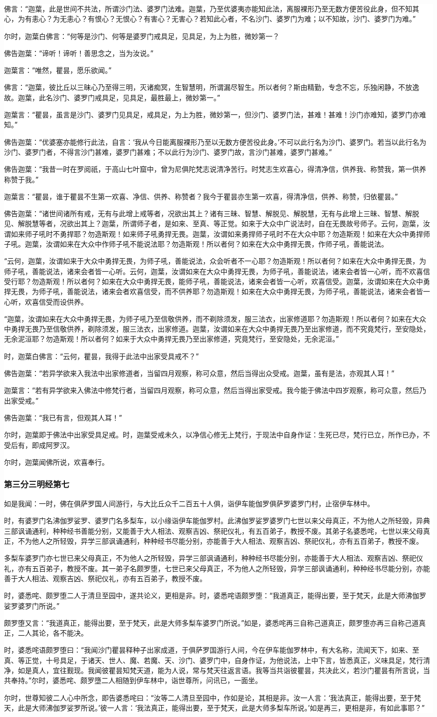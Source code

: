 佛言：“迦葉，此是世间不共法，所谓沙门法、婆罗门法难。迦葉，乃至优婆夷亦能知此法，离服裸形乃至无数方便苦役此身，但不知其心，为有恚心？为无恚心？有恨心？无恨心？有害心？无害心？若知此心者，不名沙门、婆罗门为难；以不知故，沙门、婆罗门为难。”

尔时，迦葉白佛言：“何等是沙门、何等是婆罗门戒具足，见具足，为上为胜，微妙第一？

佛告迦葉：“谛听！谛听！善思念之，当为汝说。”

迦葉言：“唯然，瞿昙，愿乐欲闻。”

佛言：“迦葉，彼比丘以三昧心乃至得三明，灭诸痴冥，生智慧明，所谓漏尽智生。所以者何？斯由精勤，专念不忘，乐独闲静，不放逸故。迦葉，此名沙门、婆罗门戒具足，见具足，最胜最上，微妙第一。”

迦葉言：“瞿昙，虽言是沙门、婆罗门见具足，戒具足，为上为胜，微妙第一，但沙门、婆罗门法，甚难！甚难！沙门亦难知，婆罗门亦难知。”

佛告迦葉：“优婆塞亦能修行此法，自言：‘我从今日能离服裸形乃至以无数方便苦役此身。’不可以此行名为沙门、婆罗门。若当以此行名为沙门、婆罗门者，不得言沙门甚难，婆罗门甚难；不以此行为沙门、婆罗门故，言沙门甚难，婆罗门甚难。”

佛告迦葉：“我昔一时在罗阅祇，于高山七叶窟中，曾为尼俱陀梵志说清净苦行。时梵志生欢喜心，得清净信，供养我、称赞我，第一供养称赞于我。”

迦葉言：“瞿昙，谁于瞿昙不生第一欢喜、净信、供养、称赞者？我今于瞿昙亦生第一欢喜，得清净信，供养、称赞，归依瞿昙。”

佛告迦葉：“诸世间诸所有戒，无有与此增上戒等者，况欲出其上？诸有三昧、智慧、解脱见、解脱慧，无有与此增上三昧、智慧、解脱见、解脱慧等者，况欲出其上？迦葉，所谓师子者，是如来、至真、等正觉。如来于大众中广说法时，自在无畏故号师子。云何，迦葉，汝谓如来师子吼时不勇捍耶？勿造斯观！如来师子吼勇捍无畏。迦葉，汝谓如来勇捍师子吼时不在大众中耶？勿造斯观！如来在大众中勇捍师子吼。迦葉，汝谓如来在大众中作师子吼不能说法耶？勿造斯观！所以者何？如来在大众中勇捍无畏，作师子吼，善能说法。

“云何，迦葉，汝谓如来于大众中勇捍无畏，为师子吼，善能说法，众会听者不一心耶？勿造斯观！所以者何？如来在大众中勇捍无畏，为师子吼，善能说法，诸来会者皆一心听。云何，迦葉，汝谓如来在大众中勇捍无畏，为师子吼，善能说法，诸来会者皆一心听，而不欢喜信受行耶？勿造斯观！所以者何？如来在大众中勇捍无畏，能师子吼，善能说法，诸来会者皆一心听，欢喜信受。迦葉，汝谓如来在大众中勇捍无畏，为师子吼，善能说法，诸来会者欢喜信受，而不供养耶？勿造斯观！如来在大众中勇捍无畏，为师子吼，善能说法，诸来会者皆一心听，欢喜信受而设供养。

“迦葉，汝谓如来在大众中勇捍无畏，为师子吼乃至信敬供养，而不剃除须发，服三法衣，出家修道耶？勿造斯观！所以者何？如来在大众中勇捍无畏乃至信敬供养，剃除须发，服三法衣，出家修道。迦葉，汝谓如来在大众中勇捍无畏乃至出家修道，而不究竟梵行，至安隐处，无余泥洹耶？勿造斯观！所以者何？如来于大众中勇捍无畏乃至出家修道，究竟梵行，至安隐处，无余泥洹。”

时，迦葉白佛言：“云何，瞿昙，我得于此法中出家受具戒不？”

佛告迦葉：“若异学欲来入我法中出家修道者，当留四月观察，称可众意，然后当得出众受戒。迦葉，虽有是法，亦观其人耳！”

迦葉言：“若有异学欲来入佛法中修梵行者，当留四月观察，称可众意，然后当得出家受戒。我今能于佛法中四岁观察，称可众意，然后乃出家受戒。”

佛告迦葉：“我已有言，但观其人耳！”

尔时，迦葉即于佛法中出家受具足戒。时，迦葉受戒未久，以净信心修无上梵行，于现法中自身作证：生死已尽，梵行已立，所作已办，不受后有，即成阿罗汉。

尔时，迦葉闻佛所说，欢喜奉行。

### 第三分三明经第七

如是我闻：一时，佛在俱萨罗国人间游行，与大比丘众千二百五十人俱，诣伊车能伽罗俱萨罗婆罗门村，止宿伊车林中。

时，有婆罗门名沸伽罗娑罗、婆罗门名多梨车，以小缘诣伊车能伽罗村。此沸伽罗娑罗婆罗门七世以来父母真正，不为他人之所轻毁，异典三部讽诵通利，种种经书善能分别，又能善于大人相法、观察吉凶、祭祀仪礼，有五百弟子，教授不废。其弟子名婆悉咤，七世以来父母真正，不为他人之所轻毁，异学三部讽诵通利，种种经书尽能分别，亦能善于大人相法、观察吉凶、祭祀仪礼，亦有五百弟子，教授不废。

多梨车婆罗门亦七世已来父母真正，不为他人之所轻毁，异学三部讽诵通利，种种经书尽能分别，亦能善于大人相法、观察吉凶、祭祀仪礼，亦有五百弟子，教授不废。其一弟子名颇罗堕，七世已来父母真正，不为他人之所轻毁，异学三部讽诵通利，种种经书尽能分别，亦能善于大人相法、观察吉凶、祭祀仪礼，亦有五百弟子，教授不废。

时，婆悉咤、颇罗堕二人于清旦至园中，遂共论义，更相是非。时，婆悉咤语颇罗堕：“我道真正，能得出要，至于梵天，此是大师沸伽罗娑罗婆罗门所说。”

颇罗堕又言：“我道真正，能得出要，至于梵天，此是大师多梨车婆罗门所说。”如是，婆悉咤再三自称己道真正，颇罗堕亦再三自称己道真正，二人其论，各不能决。

时，婆悉咤语颇罗堕曰：“我闻沙门瞿昙释种子出家成道，于俱萨罗国游行人间，今在伊车能伽罗林中，有大名称，流闻天下，如来、至真、等正觉，十号具足，于诸天、世人、魔、若魔、天、沙门、婆罗门中，自身作证，为他说法，上中下言，皆悉真正，义味具足，梵行清净，如是真人，宜往觐现。我闻彼瞿昙知梵天道，能为人说，常与梵天往返言语。我等当共诣彼瞿昙，共决此义，若沙门瞿昙有所言说，当共奉持。”尔时，婆悉咤、颇罗墮二人相随到伊车林中，诣世尊所，问讯已，一面坐。

尔时，世尊知彼二人心中所念，即告婆悉咤曰：“汝等二人清旦至园中，作如是论，其相是非。汝一人言：‘我法真正，能得出要，至于梵天，此是大师沸伽罗娑罗所说。’彼一人言：‘我法真正，能得出要，至于梵天，此是大师多梨车所说。’如是再三，更相是非，有如此事耶？”
